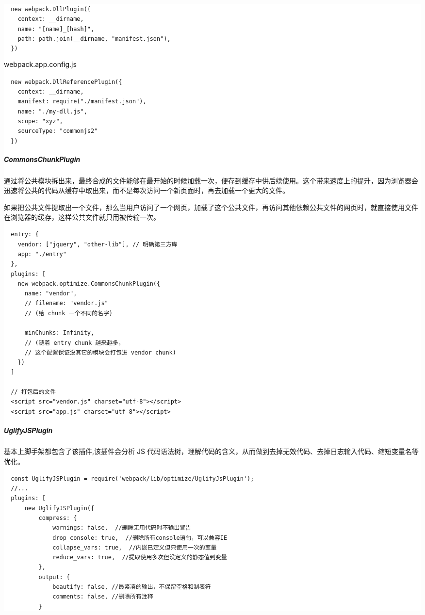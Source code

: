```
  new webpack.DllPlugin({
    context: __dirname,
    name: "[name]_[hash]",
    path: path.join(__dirname, "manifest.json"),
  })
```

webpack.app.config.js

```
  new webpack.DllReferencePlugin({
    context: __dirname,
    manifest: require("./manifest.json"),
    name: "./my-dll.js",
    scope: "xyz",
    sourceType: "commonjs2"
  })
```

##### CommonsChunkPlugin

通过将公共模块拆出来，最终合成的文件能够在最开始的时候加载一次，便存到缓存中供后续使用。这个带来速度上的提升，因为浏览器会迅速将公共的代码从缓存中取出来，而不是每次访问一个新页面时，再去加载一个更大的文件。

如果把公共文件提取出一个文件，那么当用户访问了一个网页，加载了这个公共文件，再访问其他依赖公共文件的网页时，就直接使用文件在浏览器的缓存，这样公共文件就只用被传输一次。

```
  entry: {
    vendor: ["jquery", "other-lib"], // 明确第三方库
    app: "./entry"
  },
  plugins: [
    new webpack.optimize.CommonsChunkPlugin({
      name: "vendor",
      // filename: "vendor.js"
      // (给 chunk 一个不同的名字)

      minChunks: Infinity,
      // (随着 entry chunk 越来越多，
      // 这个配置保证没其它的模块会打包进 vendor chunk)
    })
  ]

  // 打包后的文件
  <script src="vendor.js" charset="utf-8"></script>
  <script src="app.js" charset="utf-8"></script>
```

##### UglifyJSPlugin

基本上脚手架都包含了该插件,该插件会分析 JS 代码语法树，理解代码的含义，从而做到去掉无效代码、去掉日志输入代码、缩短变量名等优化。

```
  const UglifyJSPlugin = require('webpack/lib/optimize/UglifyJsPlugin');
  //...
  plugins: [
      new UglifyJSPlugin({
          compress: {
              warnings: false,  //删除无用代码时不输出警告
              drop_console: true,  //删除所有console语句，可以兼容IE
              collapse_vars: true,  //内嵌已定义但只使用一次的变量
              reduce_vars: true,  //提取使用多次但没定义的静态值到变量
          },
          output: {
              beautify: false, //最紧凑的输出，不保留空格和制表符
              comments: false, //删除所有注释
          }
```